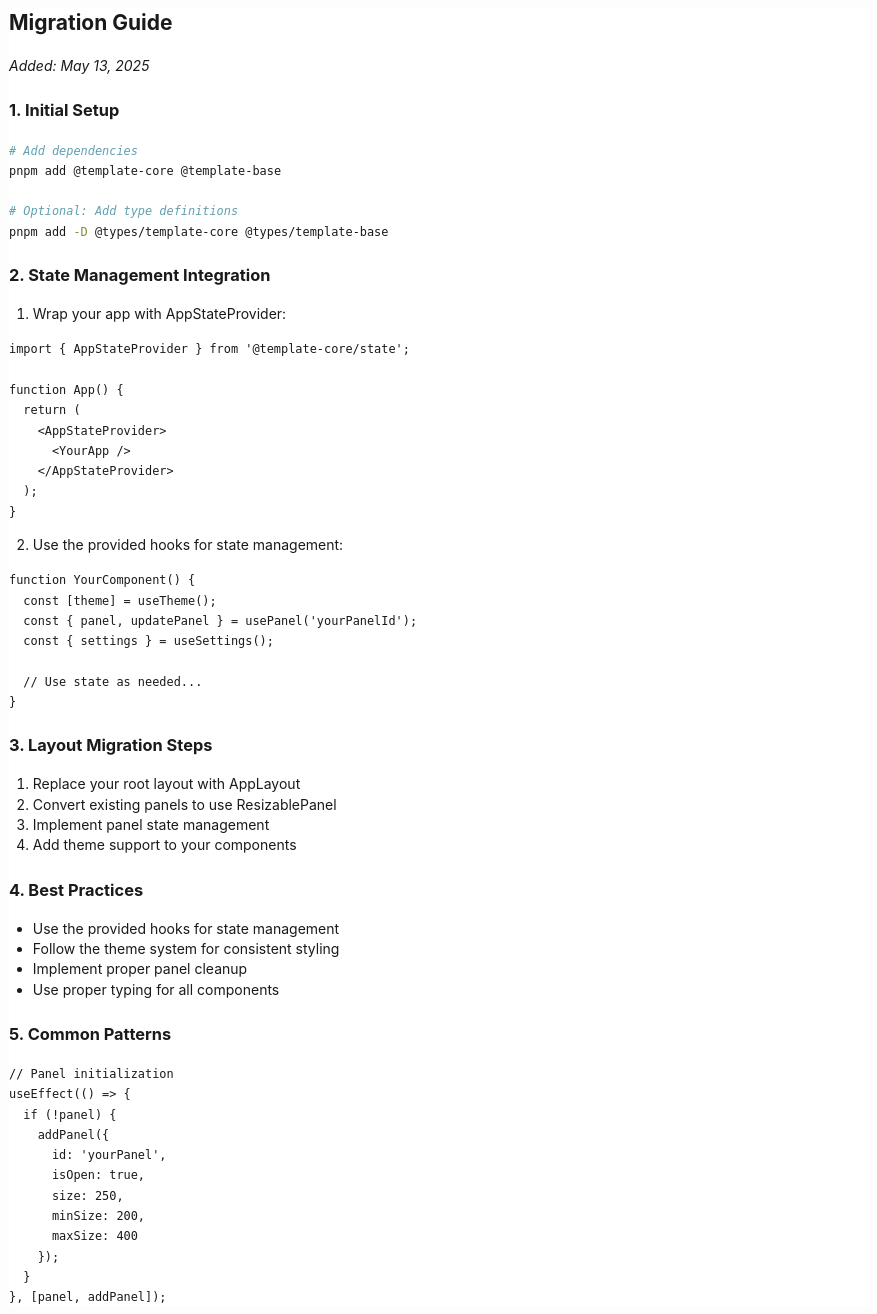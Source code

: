 ## Migration Guide
*Added: May 13, 2025*

### 1. Initial Setup
```bash
# Add dependencies
pnpm add @template-core @template-base

# Optional: Add type definitions
pnpm add -D @types/template-core @types/template-base
```

### 2. State Management Integration
1. Wrap your app with AppStateProvider:
```tsx
import { AppStateProvider } from '@template-core/state';

function App() {
  return (
    <AppStateProvider>
      <YourApp />
    </AppStateProvider>
  );
}
```

2. Use the provided hooks for state management:
```tsx
function YourComponent() {
  const [theme] = useTheme();
  const { panel, updatePanel } = usePanel('yourPanelId');
  const { settings } = useSettings();
  
  // Use state as needed...
}
```

### 3. Layout Migration Steps
1. Replace your root layout with AppLayout
2. Convert existing panels to use ResizablePanel
3. Implement panel state management
4. Add theme support to your components

### 4. Best Practices
- Use the provided hooks for state management
- Follow the theme system for consistent styling
- Implement proper panel cleanup
- Use proper typing for all components

### 5. Common Patterns
```tsx
// Panel initialization
useEffect(() => {
  if (!panel) {
    addPanel({
      id: 'yourPanel',
      isOpen: true,
      size: 250,
      minSize: 200,
      maxSize: 400
    });
  }
}, [panel, addPanel]);
```